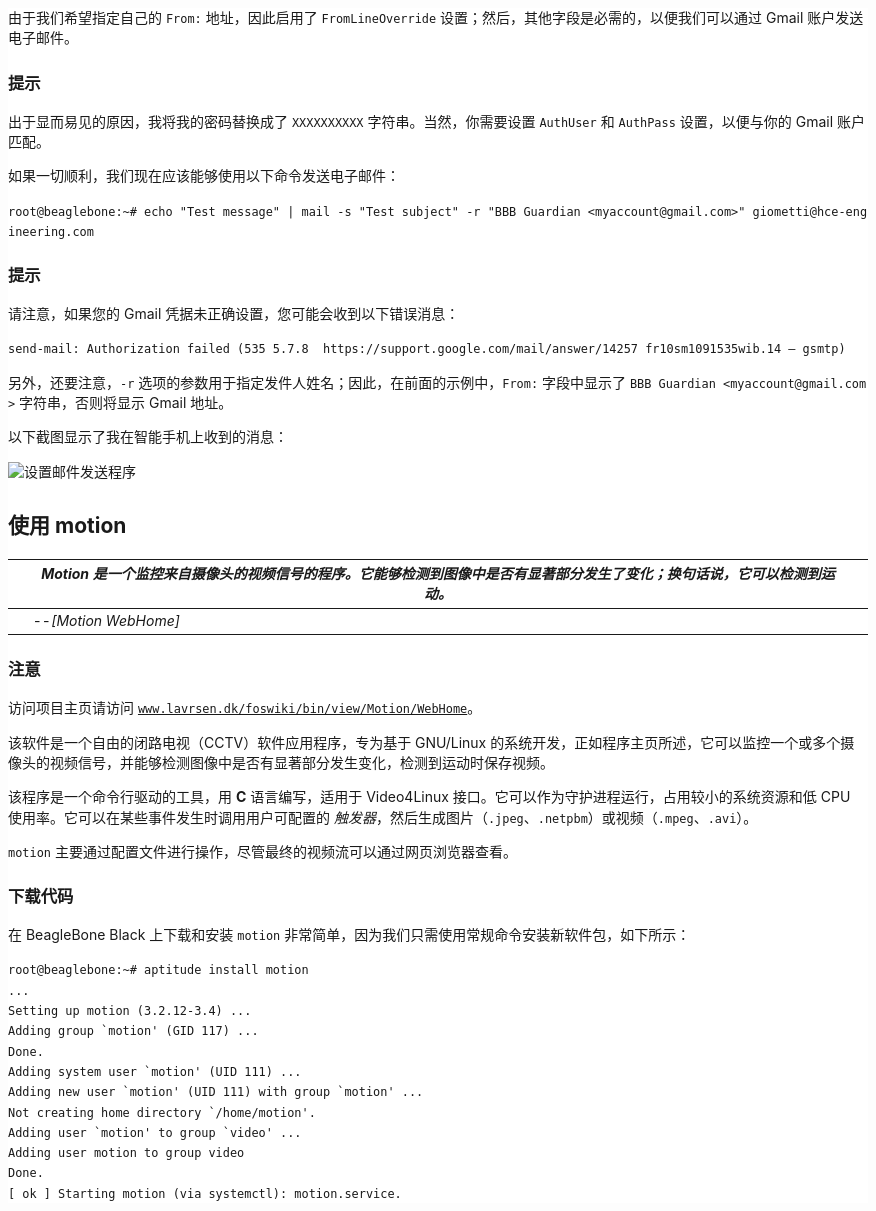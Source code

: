 由于我们希望指定自己的 `From:` 地址，因此启用了 `FromLineOverride` 设置；然后，其他字段是必需的，以便我们可以通过 Gmail 账户发送电子邮件。

### 提示

出于显而易见的原因，我将我的密码替换成了 `XXXXXXXXXX` 字符串。当然，你需要设置 `AuthUser` 和 `AuthPass` 设置，以便与你的 Gmail 账户匹配。

如果一切顺利，我们现在应该能够使用以下命令发送电子邮件：

```
root@beaglebone:~# echo "Test message" | mail -s "Test subject" -r "BBB Guardian <myaccount@gmail.com>" giometti@hce-engineering.com

```

### 提示

请注意，如果您的 Gmail 凭据未正确设置，您可能会收到以下错误消息：

```
send-mail: Authorization failed (535 5.7.8  https://support.google.com/mail/answer/14257 fr10sm1091535wib.14 – gsmtp)

```

另外，还要注意，`-r` 选项的参数用于指定发件人姓名；因此，在前面的示例中，`From:` 字段中显示了 `BBB Guardian <myaccount@gmail.com>` 字符串，否则将显示 Gmail 地址。

以下截图显示了我在智能手机上收到的消息：

![设置邮件发送程序](img/B00255_08_06.jpg)

## 使用 motion

|   | *Motion 是一个监控来自摄像头的视频信号的程序。它能够检测到图像中是否有显著部分发生了变化；换句话说，它可以检测到运动。* |   |
| --- | --- | --- |
|   | --*[Motion WebHome]* |

### 注意

访问项目主页请访问 [`www.lavrsen.dk/foswiki/bin/view/Motion/WebHome`](http://www.lavrsen.dk/foswiki/bin/view/Motion/WebHome)。

该软件是一个自由的闭路电视（CCTV）软件应用程序，专为基于 GNU/Linux 的系统开发，正如程序主页所述，它可以监控一个或多个摄像头的视频信号，并能够检测图像中是否有显著部分发生变化，检测到运动时保存视频。

该程序是一个命令行驱动的工具，用 **C** 语言编写，适用于 Video4Linux 接口。它可以作为守护进程运行，占用较小的系统资源和低 CPU 使用率。它可以在某些事件发生时调用用户可配置的 *触发器*，然后生成图片（`.jpeg`、`.netpbm`）或视频（`.mpeg`、`.avi`）。

`motion` 主要通过配置文件进行操作，尽管最终的视频流可以通过网页浏览器查看。

### 下载代码

在 BeagleBone Black 上下载和安装 `motion` 非常简单，因为我们只需使用常规命令安装新软件包，如下所示：

```
root@beaglebone:~# aptitude install motion
...
Setting up motion (3.2.12-3.4) ...
Adding group `motion' (GID 117) ...
Done.
Adding system user `motion' (UID 111) ...
Adding new user `motion' (UID 111) with group `motion' ...
Not creating home directory `/home/motion'.
Adding user `motion' to group `video' ...
Adding user motion to group video
Done.
[ ok ] Starting motion (via systemctl): motion.service.

```
